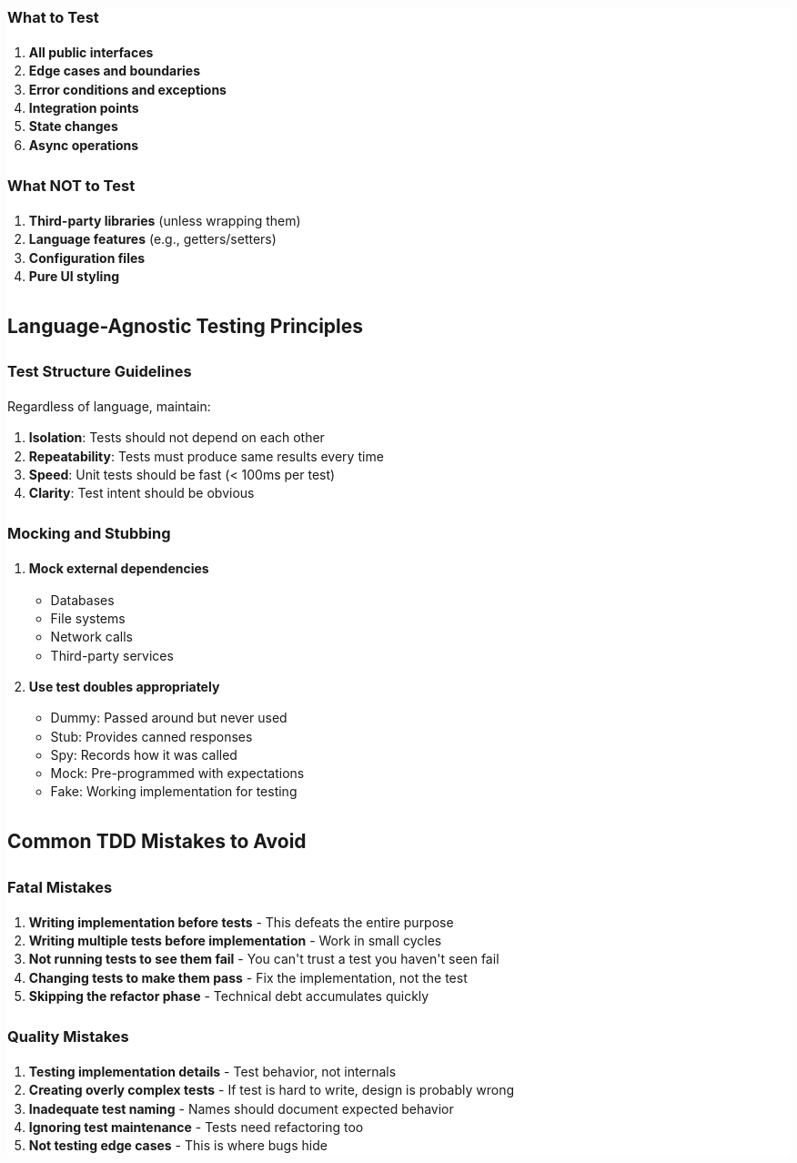 ### What to Test
1. **All public interfaces**
2. **Edge cases and boundaries**
3. **Error conditions and exceptions**
4. **Integration points**
5. **State changes**
6. **Async operations**

### What NOT to Test
1. **Third-party libraries** (unless wrapping them)
2. **Language features** (e.g., getters/setters)
3. **Configuration files**
4. **Pure UI styling**

## Language-Agnostic Testing Principles

### Test Structure Guidelines
Regardless of language, maintain:
1. **Isolation**: Tests should not depend on each other
2. **Repeatability**: Tests must produce same results every time
3. **Speed**: Unit tests should be fast (< 100ms per test)
4. **Clarity**: Test intent should be obvious

### Mocking and Stubbing
1. **Mock external dependencies**
   - Databases
   - File systems
   - Network calls
   - Third-party services

2. **Use test doubles appropriately**
   - Dummy: Passed around but never used
   - Stub: Provides canned responses
   - Spy: Records how it was called
   - Mock: Pre-programmed with expectations
   - Fake: Working implementation for testing

## Common TDD Mistakes to Avoid

### Fatal Mistakes
1. **Writing implementation before tests** - This defeats the entire purpose
2. **Writing multiple tests before implementation** - Work in small cycles
3. **Not running tests to see them fail** - You can't trust a test you haven't seen fail
4. **Changing tests to make them pass** - Fix the implementation, not the test
5. **Skipping the refactor phase** - Technical debt accumulates quickly

### Quality Mistakes
1. **Testing implementation details** - Test behavior, not internals
2. **Creating overly complex tests** - If test is hard to write, design is probably wrong
3. **Inadequate test naming** - Names should document expected behavior
4. **Ignoring test maintenance** - Tests need refactoring too
5. **Not testing edge cases** - This is where bugs hide
